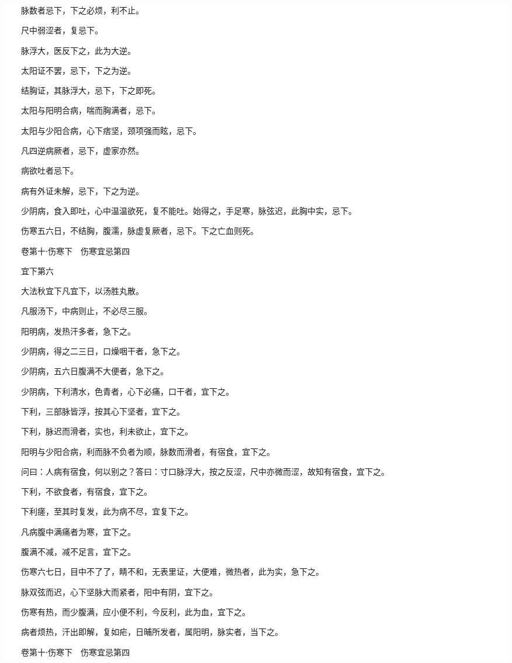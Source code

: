 　　脉数者忌下，下之必烦，利不止。

　　尺中弱涩者，复忌下。

　　脉浮大，医反下之，此为大逆。

　　太阳证不罢，忌下，下之为逆。

　　结胸证，其脉浮大，忌下，下之即死。

　　太阳与阳明合病，喘而胸满者，忌下。

　　太阳与少阳合病，心下痞坚，颈项强而眩，忌下。

　　凡四逆病厥者，忌下，虚家亦然。

　　病欲吐者忌下。

　　病有外证未解，忌下，下之为逆。

　　少阴病，食入即吐，心中温温欲死，复不能吐。始得之，手足寒，脉弦迟，此胸中实，忌下。

　　伤寒五六日，不结胸，腹濡，脉虚复厥者，忌下。下之亡血则死。

　　卷第十·伤寒下　伤寒宜忌第四

　　宜下第六

　　大法秋宜下凡宜下，以汤胜丸散。

　　凡服汤下，中病则止，不必尽三服。

　　阳明病，发热汗多者，急下之。

　　少阴病，得之二三日，口燥咽干者，急下之。

　　少阴病，五六日腹满不大便者，急下之。

　　少阴病，下利清水，色青者，心下必痛，口干者，宜下之。

　　下利，三部脉皆浮，按其心下坚者，宜下之。

　　下利，脉迟而滑者，实也，利未欲止，宜下之。

　　阳明与少阳合病，利而脉不负者为顺，脉数而滑者，有宿食，宜下之。

　　问曰：人病有宿食，何以别之？答曰：寸口脉浮大，按之反涩，尺中亦微而涩，故知有宿食，宜下之。

　　下利，不欲食者，有宿食，宜下之。

　　下利瘥，至其时复发，此为病不尽，宜复下之。

　　凡病腹中满痛者为寒，宜下之。

　　腹满不减，减不足言，宜下之。

　　伤寒六七日，目中不了了，睛不和，无表里证，大便难，微热者，此为实，急下之。

　　脉双弦而迟，心下坚脉大而紧者，阳中有阴，宜下之。

　　伤寒有热，而少腹满，应小便不利，今反利，此为血，宜下之。

　　病者烦热，汗出即解，复如疟，日晡所发者，属阳明，脉实者，当下之。

　　卷第十·伤寒下　伤寒宜忌第四


